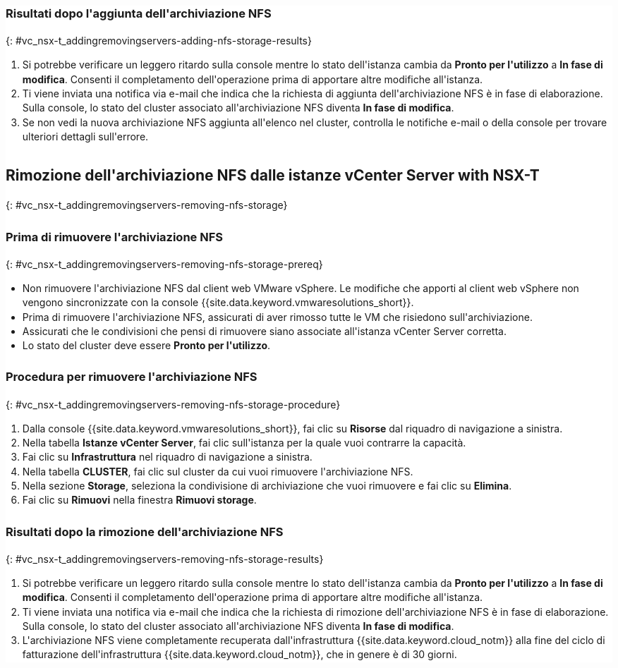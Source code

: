 ### Risultati dopo l'aggiunta dell'archiviazione NFS
{: #vc_nsx-t_addingremovingservers-adding-nfs-storage-results}

1. Si potrebbe verificare un leggero ritardo sulla console mentre lo stato dell'istanza cambia da **Pronto per l'utilizzo** a **In fase di modifica**. Consenti il completamento dell'operazione prima di apportare altre modifiche all'istanza.
2. Ti viene inviata una notifica via e-mail che indica che la richiesta di aggiunta dell'archiviazione NFS è in fase di elaborazione. Sulla console, lo stato del cluster associato all'archiviazione NFS diventa **In fase di modifica**.
3. Se non vedi la nuova archiviazione NFS aggiunta all'elenco nel cluster, controlla le notifiche e-mail o della console per trovare ulteriori dettagli sull'errore.

## Rimozione dell'archiviazione NFS dalle istanze vCenter Server with NSX-T
{: #vc_nsx-t_addingremovingservers-removing-nfs-storage}

### Prima di rimuovere l'archiviazione NFS
{: #vc_nsx-t_addingremovingservers-removing-nfs-storage-prereq}

* Non rimuovere l'archiviazione NFS dal client web VMware vSphere. Le modifiche che apporti al client web vSphere non vengono sincronizzate con la console {{site.data.keyword.vmwaresolutions_short}}.
* Prima di rimuovere l'archiviazione NFS, assicurati di aver rimosso tutte le VM che risiedono sull'archiviazione.
* Assicurati che le condivisioni che pensi di rimuovere siano associate all'istanza vCenter Server corretta.
* Lo stato del cluster deve essere **Pronto per l'utilizzo**.

### Procedura per rimuovere l'archiviazione NFS
{: #vc_nsx-t_addingremovingservers-removing-nfs-storage-procedure}

1. Dalla console {{site.data.keyword.vmwaresolutions_short}}, fai clic su **Risorse** dal riquadro di navigazione a sinistra.
2. Nella tabella **Istanze vCenter Server**, fai clic sull'istanza per la quale vuoi contrarre la capacità.
3. Fai clic su **Infrastruttura** nel riquadro di navigazione a sinistra.
4. Nella tabella **CLUSTER**, fai clic sul cluster da cui vuoi rimuovere l'archiviazione NFS.
5. Nella sezione **Storage**, seleziona la condivisione di archiviazione che vuoi rimuovere e fai clic su **Elimina**.
6. Fai clic su **Rimuovi** nella finestra **Rimuovi storage**.

### Risultati dopo la rimozione dell'archiviazione NFS
{: #vc_nsx-t_addingremovingservers-removing-nfs-storage-results}

1. Si potrebbe verificare un leggero ritardo sulla console mentre lo stato dell'istanza cambia da **Pronto per l'utilizzo** a **In fase di modifica**. Consenti il completamento dell'operazione prima di apportare altre modifiche all'istanza.
2. Ti viene inviata una notifica via e-mail che indica che la richiesta di rimozione dell'archiviazione NFS è in fase di elaborazione. Sulla console, lo stato del cluster associato all'archiviazione NFS diventa **In fase di modifica**.
3. L'archiviazione NFS viene completamente recuperata dall'infrastruttura {{site.data.keyword.cloud_notm}} alla fine del ciclo di fatturazione dell'infrastruttura {{site.data.keyword.cloud_notm}}, che in genere è di 30 giorni.
